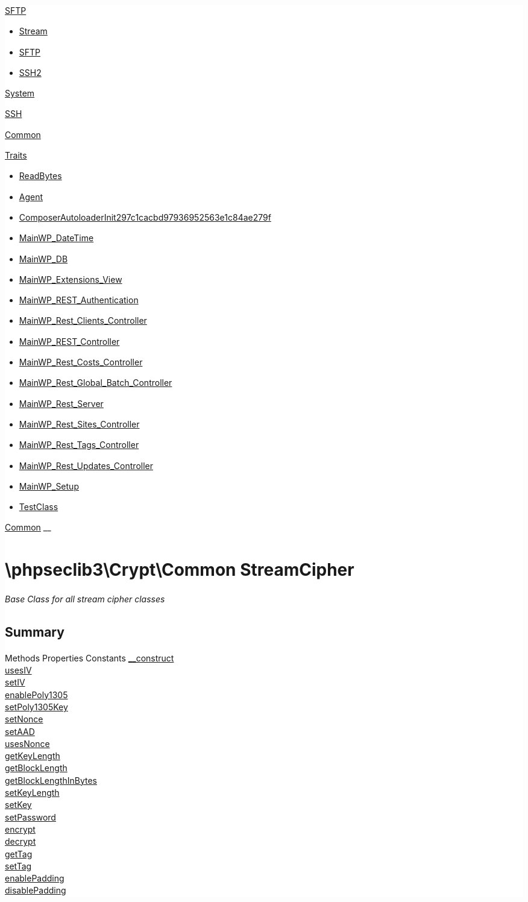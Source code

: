 [SFTP](namespaces/phpseclib3-net-sftp.md)

  * [Stream](classes/phpseclib3-Net-SFTP-Stream.md)

  * [SFTP](classes/phpseclib3-Net-SFTP.md)
  * [SSH2](classes/phpseclib3-Net-SSH2.md)

[System](namespaces/phpseclib3-system.md)

[SSH](namespaces/phpseclib3-system-ssh.md)

[Common](namespaces/phpseclib3-system-ssh-common.md)

[Traits](namespaces/phpseclib3-system-ssh-common-traits.md)

  * [ReadBytes](classes/phpseclib3-System-SSH-Common-Traits-ReadBytes.md)

  * [Agent](classes/phpseclib3-System-SSH-Agent.md)

  * [ComposerAutoloaderInit297c1cacbd97936952563e1c84ae279f](classes/ComposerAutoloaderInit297c1cacbd97936952563e1c84ae279f.md)
  * [MainWP_DateTime](classes/MainWP-DateTime.md)
  * [MainWP_DB](classes/MainWP-DB.md)
  * [MainWP_Extensions_View](classes/MainWP-Extensions-View.md)
  * [MainWP_REST_Authentication](classes/MainWP-REST-Authentication.md)
  * [MainWP_Rest_Clients_Controller](classes/MainWP-Rest-Clients-Controller.md)
  * [MainWP_REST_Controller](classes/MainWP-REST-Controller.md)
  * [MainWP_Rest_Costs_Controller](classes/MainWP-Rest-Costs-Controller.md)
  * [MainWP_Rest_Global_Batch_Controller](classes/MainWP-Rest-Global-Batch-Controller.md)
  * [MainWP_Rest_Server](classes/MainWP-Rest-Server.md)
  * [MainWP_Rest_Sites_Controller](classes/MainWP-Rest-Sites-Controller.md)
  * [MainWP_Rest_Tags_Controller](classes/MainWP-Rest-Tags-Controller.md)
  * [MainWP_Rest_Updates_Controller](classes/MainWP-Rest-Updates-Controller.md)
  * [MainWP_Setup](classes/MainWP-Setup.md)
  * [TestClass](classes/TestClass.md)

[Common](namespaces/phpseclib3-crypt-common.md) __

#  \phpseclib3\Crypt\Common StreamCipher

_Base Class for all stream cipher classes_

## Summary

Methods Properties Constants [__construct](classes/phpseclib3-Crypt-Common-SymmetricKey.html#method___construct)  
[usesIV](classes/phpseclib3-Crypt-Common-SymmetricKey.html#method_usesIV)  
[setIV](classes/phpseclib3-Crypt-Common-SymmetricKey.html#method_setIV)  
[enablePoly1305](classes/phpseclib3-Crypt-Common-SymmetricKey.html#method_enablePoly1305)  
[setPoly1305Key](classes/phpseclib3-Crypt-Common-SymmetricKey.html#method_setPoly1305Key)  
[setNonce](classes/phpseclib3-Crypt-Common-SymmetricKey.html#method_setNonce)  
[setAAD](classes/phpseclib3-Crypt-Common-SymmetricKey.html#method_setAAD)  
[usesNonce](classes/phpseclib3-Crypt-Common-SymmetricKey.html#method_usesNonce)  
[getKeyLength](classes/phpseclib3-Crypt-Common-SymmetricKey.html#method_getKeyLength)  
[getBlockLength](classes/phpseclib3-Crypt-Common-SymmetricKey.html#method_getBlockLength)  
[getBlockLengthInBytes](classes/phpseclib3-Crypt-Common-SymmetricKey.html#method_getBlockLengthInBytes)  
[setKeyLength](classes/phpseclib3-Crypt-Common-SymmetricKey.html#method_setKeyLength)  
[setKey](classes/phpseclib3-Crypt-Common-SymmetricKey.html#method_setKey)  
[setPassword](classes/phpseclib3-Crypt-Common-SymmetricKey.html#method_setPassword)  
[encrypt](classes/phpseclib3-Crypt-Common-SymmetricKey.html#method_encrypt)  
[decrypt](classes/phpseclib3-Crypt-Common-SymmetricKey.html#method_decrypt)  
[getTag](classes/phpseclib3-Crypt-Common-SymmetricKey.html#method_getTag)  
[setTag](classes/phpseclib3-Crypt-Common-SymmetricKey.html#method_setTag)  
[enablePadding](classes/phpseclib3-Crypt-Common-SymmetricKey.html#method_enablePadding)  
[disablePadding](classes/phpseclib3-Crypt-Common-SymmetricKey.html#method_disablePadding)  